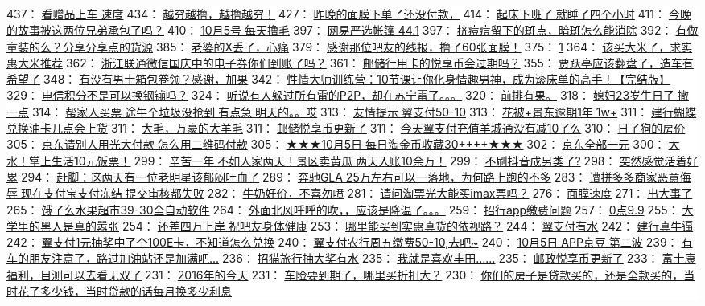 437： [看赠品上车  速度](http://www.zuanke8.com/thread-5322398-1-1.html)
434： [越穷越撸，越撸越穷！](http://www.zuanke8.com/thread-5322310-1-1.html)
427： [昨晚的面膜下单了还没付款，](http://www.zuanke8.com/thread-5322557-1-1.html)
414： [起床下班了 就睡了四个小时](http://www.zuanke8.com/thread-5322512-1-1.html)
411： [今晚的故事被这两位兄弟承包了吗？](http://www.zuanke8.com/thread-5322471-1-1.html)
410： [10月5号 每天撸毛](http://www.zuanke8.com/thread-5322502-1-1.html)
397： [网易严选帐篷  44.1](http://www.zuanke8.com/thread-5322386-1-1.html)
397： [挤痘痘留下的斑点，暗斑怎么能消除](http://www.zuanke8.com/thread-5322523-1-1.html)
392： [有做童装的么？分享分享点的货源](http://www.zuanke8.com/thread-5322538-1-1.html)
385： [老婆的X丢了，心痛](http://www.zuanke8.com/thread-5321915-1-1.html)
379： [感谢那位吧友的线报，撸了60张面膜！](http://www.zuanke8.com/thread-5322412-1-1.html)
375： [1](http://www.zuanke8.com/thread-5322528-1-1.html)
364： [该买大米了，求实惠大米推荐](http://www.zuanke8.com/thread-5322550-1-1.html)
362： [浙江联通微信国庆中的电子券你们到账了吗？](http://www.zuanke8.com/thread-5322583-1-1.html)
361： [邮储行用卡的悦享币会过期吗？](http://www.zuanke8.com/thread-5322565-1-1.html)
355： [贾跃亭应该翻盘了，造车有希望了](http://www.zuanke8.com/thread-5322440-1-1.html)
348： [有没有男士箱包卷领？感谢，加果](http://www.zuanke8.com/thread-5322584-1-1.html)
342： [性情大师训练营：10节课让你化身情趣男神，成为滚床单的高手！【完结版】](http://www.zuanke8.com/thread-5322172-1-1.html)
329： [电信积分不是可以换钢镚吗？](http://www.zuanke8.com/thread-5322533-1-1.html)
324： [听说有人躲过所有雷的P2P，却在苏宁雷了。。。](http://www.zuanke8.com/thread-5321440-1-1.html)
320： [前排有果。](http://www.zuanke8.com/thread-5322586-1-1.html)
318： [媳妇23岁生日了 撒一点](http://www.zuanke8.com/thread-5322313-1-1.html)
314： [帮家人买票 途牛个垃圾没抢到 有点急 明天的。。哎](http://www.zuanke8.com/thread-5322521-1-1.html)
313： [友情提示 翼支付50-10](http://www.zuanke8.com/thread-5322385-1-1.html)
313： [花被+景东逾期1年 1w+](http://www.zuanke8.com/thread-5322422-1-1.html)
311： [建行蝴蝶兑换油卡几点会上货](http://www.zuanke8.com/thread-5322504-1-1.html)
311： [大毛，万豪的大羊毛](http://www.zuanke8.com/thread-5322127-1-1.html)
311： [邮储悦享币更新了](http://www.zuanke8.com/thread-5322487-1-1.html)
311： [今天翼支付充值羊城通没有减10了么](http://www.zuanke8.com/thread-5322534-1-1.html)
310： [日了狗的房价](http://www.zuanke8.com/thread-5322271-1-1.html)
305： [京东请别人用光大付款 怎么用二维码付款](http://www.zuanke8.com/thread-5322553-1-1.html)
305： [★★★10月5日 每日淘金币收藏30++++★★★](http://www.zuanke8.com/thread-5322595-1-1.html)
302： [京东全部一元](http://www.zuanke8.com/thread-5322474-1-1.html)
300： [大水！掌上生活10元饭票！](http://www.zuanke8.com/thread-5322379-1-1.html)
299： [辛苦一年 不如人家两天！景区卖黄瓜 两天入账10余万！](http://www.zuanke8.com/thread-5321804-1-1.html)
299： [不刷抖音成另类了?](http://www.zuanke8.com/thread-5322328-1-1.html)
298： [突然感觉活着好累](http://www.zuanke8.com/thread-5322484-1-1.html)
294： [赶脚：这两天有一位老明星该郁闷吐血了](http://www.zuanke8.com/thread-5321806-1-1.html)
289： [奔驰GLA 25万左右可以一落地，为何路上跑的不多](http://www.zuanke8.com/thread-5322347-1-1.html)
283： [遭拼多多商家恶意侮辱 现在支付宝支付冻结 提交审核都失败](http://www.zuanke8.com/thread-5321558-1-1.html)
282： [牛奶好价，不喜勿喷](http://www.zuanke8.com/thread-5322150-1-1.html)
281： [请问淘票光大能买imax票吗？](http://www.zuanke8.com/thread-5322579-1-1.html)
276： [面膜速度](http://www.zuanke8.com/thread-5322413-1-1.html)
271： [出大事了](http://www.zuanke8.com/thread-5321668-1-1.html)
265： [饿了么水果超市39-30全自动软件](http://www.zuanke8.com/thread-5321379-1-1.html)
264： [外面北风呼呼的吹，，应该是降温了。。。](http://www.zuanke8.com/thread-5322496-1-1.html)
259： [招行app缴费问题](http://www.zuanke8.com/thread-5322524-1-1.html)
257： [0点9.9](http://www.zuanke8.com/thread-5322306-1-1.html)
255： [大学里的黑人是真的嚣张](http://www.zuanke8.com/thread-5321580-1-1.html)
254： [还差四万上岸 祝吧友身体健康](http://www.zuanke8.com/thread-5321390-1-1.html)
253： [哪里能买到实惠真货的依视路？](http://www.zuanke8.com/thread-5322552-1-1.html)
244： [翼支付有水](http://www.zuanke8.com/thread-5322335-1-1.html)
242： [建行真牛逼](http://www.zuanke8.com/thread-5321734-1-1.html)
242： [翼支付1元抽奖中了个100E卡，不知道怎么兑换](http://www.zuanke8.com/thread-5322472-1-1.html)
240： [翼支付农行周五缴费50-10,去吧~](http://www.zuanke8.com/thread-5322319-1-1.html)
240： [10月5日 APP京豆 第二波](http://www.zuanke8.com/thread-5322545-1-1.html)
239： [有车的朋友注意了，路过加油站还是加满吧...](http://www.zuanke8.com/thread-5322152-1-1.html)
236： [招猫旅行抽大奖有水](http://www.zuanke8.com/thread-5322482-1-1.html)
235： [我就是喜欢丰田……](http://www.zuanke8.com/thread-5322417-1-1.html)
235： [邮政悦享币更新了](http://www.zuanke8.com/thread-5322488-1-1.html)
233： [富士康福利，目测可以去看无双了](http://www.zuanke8.com/thread-5322036-1-1.html)
231： [2016年的今天](http://www.zuanke8.com/thread-5322477-1-1.html)
231： [车险要到期了，哪里买折扣大？](http://www.zuanke8.com/thread-5322517-1-1.html)
230： [你们的房子是贷款买的，还是全款买的，当时花了多少钱，当时贷款的话每月换多少利息](http://www.zuanke8.com/thread-5322483-1-1.html)